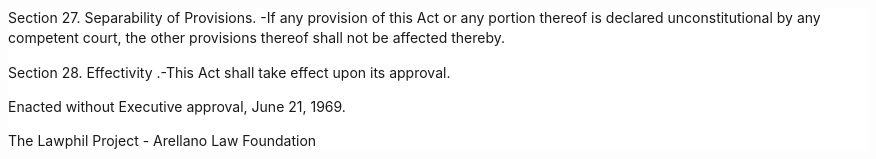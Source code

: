 Section 27. Separability of Provisions. -If any provision of this Act or any portion thereof is declared unconstitutional by any competent court, the other provisions thereof shall not be affected thereby.

Section 28. Effectivity .-This Act shall take effect upon its approval.

Enacted without Executive approval, June 21, 1969.

The Lawphil Project - Arellano Law Foundation

